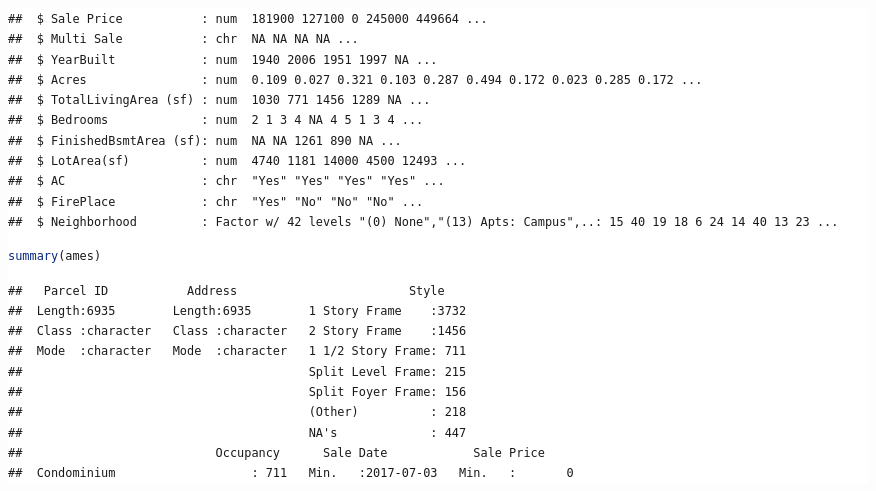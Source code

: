     ##  $ Sale Price           : num  181900 127100 0 245000 449664 ...
    ##  $ Multi Sale           : chr  NA NA NA NA ...
    ##  $ YearBuilt            : num  1940 2006 1951 1997 NA ...
    ##  $ Acres                : num  0.109 0.027 0.321 0.103 0.287 0.494 0.172 0.023 0.285 0.172 ...
    ##  $ TotalLivingArea (sf) : num  1030 771 1456 1289 NA ...
    ##  $ Bedrooms             : num  2 1 3 4 NA 4 5 1 3 4 ...
    ##  $ FinishedBsmtArea (sf): num  NA NA 1261 890 NA ...
    ##  $ LotArea(sf)          : num  4740 1181 14000 4500 12493 ...
    ##  $ AC                   : chr  "Yes" "Yes" "Yes" "Yes" ...
    ##  $ FirePlace            : chr  "Yes" "No" "No" "No" ...
    ##  $ Neighborhood         : Factor w/ 42 levels "(0) None","(13) Apts: Campus",..: 15 40 19 18 6 24 14 40 13 23 ...

``` r
summary(ames)
```

    ##   Parcel ID           Address                        Style     
    ##  Length:6935        Length:6935        1 Story Frame    :3732  
    ##  Class :character   Class :character   2 Story Frame    :1456  
    ##  Mode  :character   Mode  :character   1 1/2 Story Frame: 711  
    ##                                        Split Level Frame: 215  
    ##                                        Split Foyer Frame: 156  
    ##                                        (Other)          : 218  
    ##                                        NA's             : 447  
    ##                           Occupancy      Sale Date            Sale Price      
    ##  Condominium                   : 711   Min.   :2017-07-03   Min.   :       0  